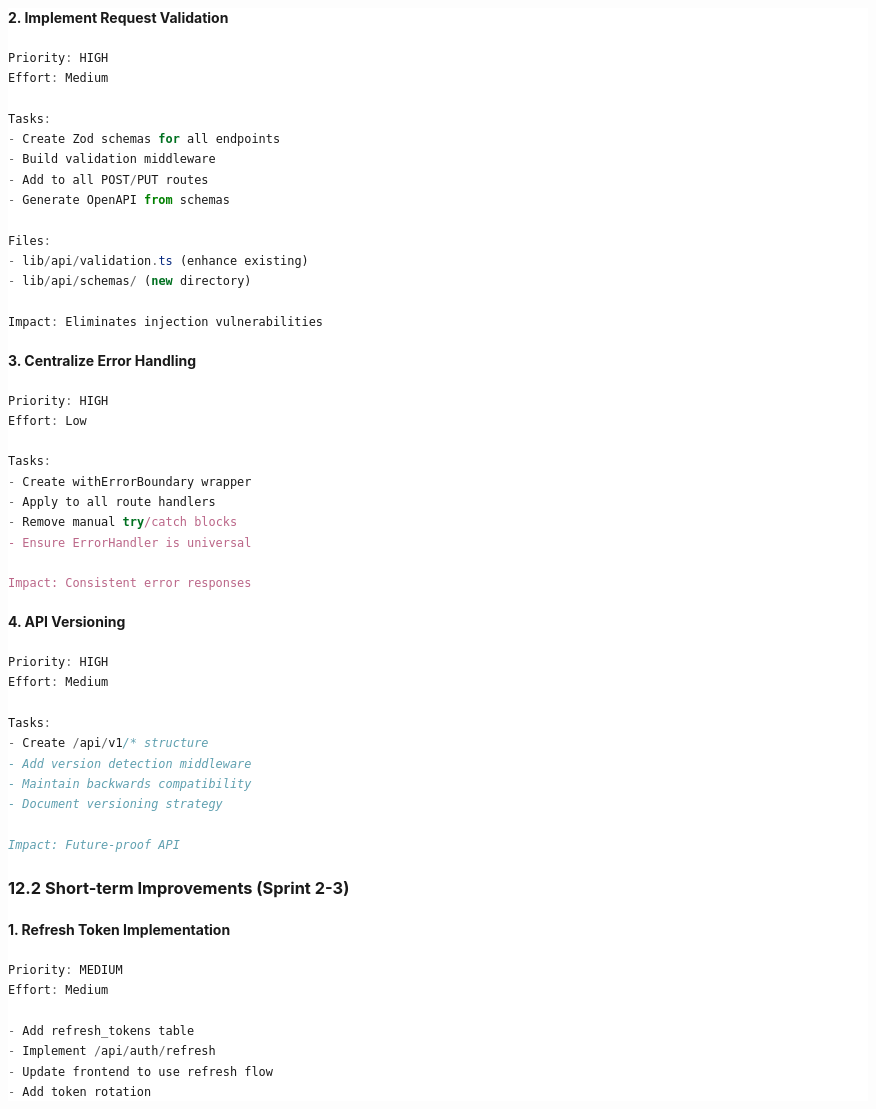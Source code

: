 #### 2. Implement Request Validation
```typescript
Priority: HIGH
Effort: Medium

Tasks:
- Create Zod schemas for all endpoints
- Build validation middleware
- Add to all POST/PUT routes
- Generate OpenAPI from schemas

Files:
- lib/api/validation.ts (enhance existing)
- lib/api/schemas/ (new directory)

Impact: Eliminates injection vulnerabilities
```

#### 3. Centralize Error Handling
```typescript
Priority: HIGH
Effort: Low

Tasks:
- Create withErrorBoundary wrapper
- Apply to all route handlers
- Remove manual try/catch blocks
- Ensure ErrorHandler is universal

Impact: Consistent error responses
```

#### 4. API Versioning
```typescript
Priority: HIGH
Effort: Medium

Tasks:
- Create /api/v1/* structure
- Add version detection middleware
- Maintain backwards compatibility
- Document versioning strategy

Impact: Future-proof API
```

### 12.2 Short-term Improvements (Sprint 2-3)

#### 1. Refresh Token Implementation
```typescript
Priority: MEDIUM
Effort: Medium

- Add refresh_tokens table
- Implement /api/auth/refresh
- Update frontend to use refresh flow
- Add token rotation
```
